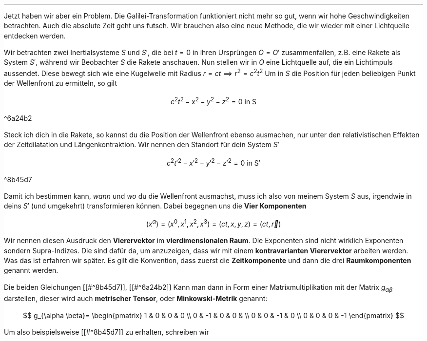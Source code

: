 ***

Jetzt haben wir aber ein Problem. Die Galilei-Transformation funktioniert nicht mehr so gut, wenn wir hohe Geschwindigkeiten betrachten. Auch die absolute Zeit geht uns futsch. Wir brauchen also eine neue Methode, die wir wieder mit einer Lichtquelle entdecken werden.

Wir betrachten zwei Inertialsysteme $S$ und $S'$, die bei $t=0$ in ihren Ursprüngen $O=O'$ zusammenfallen, z.B. eine Rakete als System $S'$, während wir Beobachter $S$ die Rakete anschauen. Nun stellen wir in $O$ eine Lichtquelle auf, die ein Lichtimpuls aussendet. Diese bewegt sich wie eine Kugelwelle mit Radius $r=ct\implies r^{2}=c^{2}t^{2}$ Um in $S$ die Position für jeden beliebigen Punkt der Wellenfront zu ermitteln, so gilt

$$
c^{2}t^{2}-x^{2}-y^{2}-z^{2}=0\text{ in S}
$$

^6a24b2

Steck ich dich in die Rakete, so kannst du die Position der Wellenfront ebenso ausmachen, nur unter den relativistischen Effekten der Zeitdilatation und Längenkontraktion. Wir nennen den Standort für dein System $S'$

$$
c^{2}t'^{2}-x'^{2}-y'^{2}-z'^{2}=0\text{ in S}'
$$

^8b45d7

Damit ich bestimmen kann, *wann* und *wo* du die Wellenfront ausmachst, muss ich also von meinem System $S$ aus, irgendwie in deins $S'$ (und umgekehrt) transformieren können. Dabei begegnen uns die **Vier Komponenten**

$$
(x^{\alpha})=(x^{0},x^{1},x^{2},x^{3})=(ct,x,y,z)=(ct,\vec{r})
$$

Wir nennen diesen Ausdruck den **Vierervektor** im **vierdimensionalen Raum**. Die Exponenten sind nicht wirklich Exponenten sondern Supra-Indizes. Die sind dafür da, um anzuzeigen, dass wir mit einem **kontravarianten Vierervektor** arbeiten werden. Was das ist erfahren wir später. Es gilt die Konvention, dass zuerst die **Zeitkomponente** und dann die drei **Raumkomponenten** genannt werden. 

Die beiden Gleichungen [[#^8b45d7]], [[#^6a24b2]] Kann man dann in Form einer Matrixmultiplikation mit der Matrix $g_{\alpha \beta}$ darstellen, dieser wird auch **metrischer Tensor**, oder **Minkowski-Metrik** genannt:

$$
g_{\alpha \beta}=
\begin{pmatrix}
1 & 0 & 0 & 0 \\
0 & -1 & 0 & 0 &  \\
0 & 0 & -1 & 0 \\
0 & 0 & 0 & -1
\end{pmatrix}
$$

Um also beispielsweise [[#^8b45d7]] zu erhalten, schreiben wir
